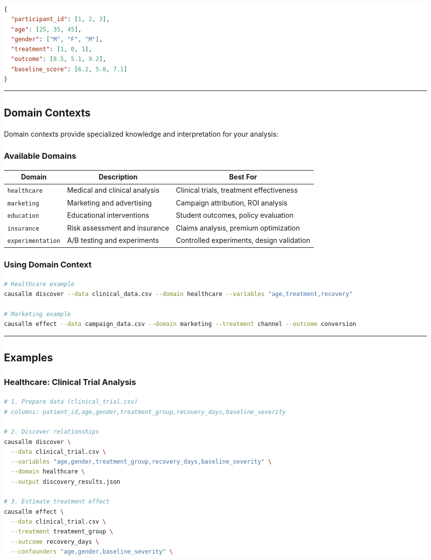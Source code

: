 ```json
{
  "participant_id": [1, 2, 3],
  "age": [25, 35, 45],
  "gender": ["M", "F", "M"],
  "treatment": [1, 0, 1],
  "outcome": [8.5, 5.1, 9.2],
  "baseline_score": [6.2, 5.8, 7.1]
}
```

---

## Domain Contexts

Domain contexts provide specialized knowledge and interpretation for your analysis:

### Available Domains

| Domain | Description | Best For |
|--------|-------------|----------|
| `healthcare` | Medical and clinical analysis | Clinical trials, treatment effectiveness |
| `marketing` | Marketing and advertising | Campaign attribution, ROI analysis |
| `education` | Educational interventions | Student outcomes, policy evaluation |
| `insurance` | Risk assessment and insurance | Claims analysis, premium optimization |
| `experimentation` | A/B testing and experiments | Controlled experiments, design validation |

### Using Domain Context

```bash
# Healthcare example
causallm discover --data clinical_data.csv --domain healthcare --variables "age,treatment,recovery"

# Marketing example  
causallm effect --data campaign_data.csv --domain marketing --treatment channel --outcome conversion
```

---

## Examples

### Healthcare: Clinical Trial Analysis

```bash
# 1. Prepare data (clinical_trial.csv)
# columns: patient_id,age,gender,treatment_group,recovery_days,baseline_severity

# 2. Discover relationships
causallm discover \
  --data clinical_trial.csv \
  --variables "age,gender,treatment_group,recovery_days,baseline_severity" \
  --domain healthcare \
  --output discovery_results.json

# 3. Estimate treatment effect
causallm effect \
  --data clinical_trial.csv \
  --treatment treatment_group \
  --outcome recovery_days \
  --confounders "age,gender,baseline_severity" \
```
